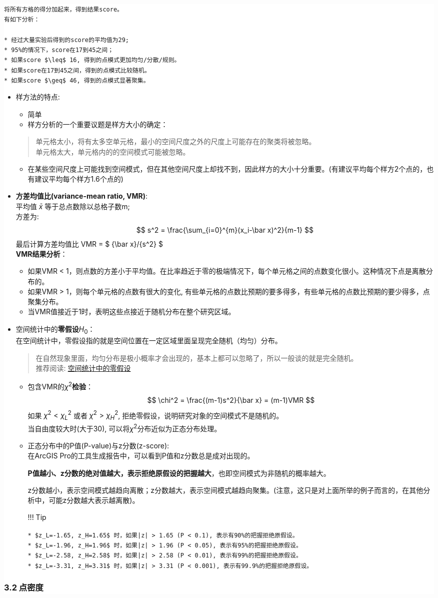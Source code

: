     将所有方格的得分加起来，得到结果score。
    有如下分析： 
    
    * 经过大量实验后得到的score的平均值为29;
    * 95%的情况下，score在17到45之间；
    * 如果score $\leq$ 16, 得到的点模式更加均匀/分散/规则。
    * 如果score在17到45之间，得到的点模式比较随机。
    * 如果score $\geq$ 46, 得到的点模式显著聚集。
* 样方法的特点:  
    - 简单  
    - 样方分析的一个重要议题是样方大小的确定：  
    > 单元格太小，将有太多空单元格，最小的空间尺度之外的尺度上可能存在的聚类将被忽略。  
    > 单元格太大，单元格内的的空间模式可能被忽略。  
    - 在某些空间尺度上可能找到空间模式，但在其他空间尺度上却找不到，因此样方的大小十分重要。(有建议平均每个样方2个点的，也有建议平均每个样方1.6个点的)  
*  **方差均值比(variance-mean ratio, VMR)**:  
    平均值 $\bar x$ 等于总点数除以总格子数m;  
    方差为:  
    $$
    s^2 = \frac{\sum_{i=0}^{m}(x_i-\bar x)^2}{m-1}
    $$
   最后计算方差均值比 VMR = $ {\bar x}/{s^2} $    
    **VMR结果分析**： 
        
    * 如果VMR < 1，则点数的方差小于平均值。在比率趋近于零的极端情况下，每个单元格之间的点数变化很小。这种情况下点是离散分布的。
    * 如果VMR > 1，则每个单元格的点数有很大的变化, 有些单元格的点数比预期的要多得多，有些单元格的点数比预期的要少得多，点聚集分布。
    * 当VMR值接近于1时，表明这些点接近于随机分布在整个研究区域。

* 空间统计中的**零假设**$H_0$：  
  在空间统计中，零假设指的就是空间位置在一定区域里面呈现完全随机（均匀）分布。
  > 在自然现象里面，均匀分布是极小概率才会出现的，基本上都可以忽略了，所以一般谈的就是完全随机。  
  >  推荐阅读: [空间统计中的零假设](https://mp.weixin.qq.com/s?__biz=MzA4ODk4NzgyNA==&mid=2649736542&idx=1&sn=4f24c1143b99bd2a750bfeafe38ece8a&chksm=883aa481bf4d2d97255d1416ed0cb376b7076f1f915eda804ab38b612ae3433ad95ca9d99ead&scene=178&cur_album_id=1349424235982290944#rd)

  * 包含VMR的$\chi^{2}$**检验**：  
    $$
    \chi^2 = \frac{(m-1)s^2}{\bar x} = (m-1)VMR
    $$
    如果 $\chi^2<\chi_L^2$ 或者 $\chi^2>\chi_H^2$, 拒绝零假设，说明研究对象的空间模式不是随机的。  
    当自由度较大时(大于30), 可以将$\chi^{2}$分布近似为正态分布处理。

  * 正态分布中的P值(P-value)与z分数(z-score):  
    在ArcGIS Pro的工具生成报告中，可以看到P值和z分数总是成对出现的。  

    **P值越小、z分数的绝对值越大，表示拒绝原假设的把握越大**，也即空间模式为非随机的概率越大。  

    z分数越小，表示空间模式越趋向离散；z分数越大，表示空间模式越趋向聚集。(注意，这只是对上面所举的例子而言的，在其他分析中，可能z分数越大表示越离散)。

    !!! Tip

        * $z_L=-1.65, z_H=1.65$ 时，如果|z| > 1.65 (P < 0.1), 表示有90%的把握拒绝原假设。
        * $z_L=-1.96, z_H=1.96$ 时，如果|z| > 1.96 (P < 0.05), 表示有95%的把握拒绝原假设。
        * $z_L=-2.58, z_H=2.58$ 时，如果|z| > 2.58 (P < 0.01), 表示有99%的把握拒绝原假设。
        * $z_L=-3.31, z_H=3.31$ 时，如果|z| > 3.31 (P < 0.001), 表示有99.9%的把握拒绝原假设。

### 3.2 点密度  

